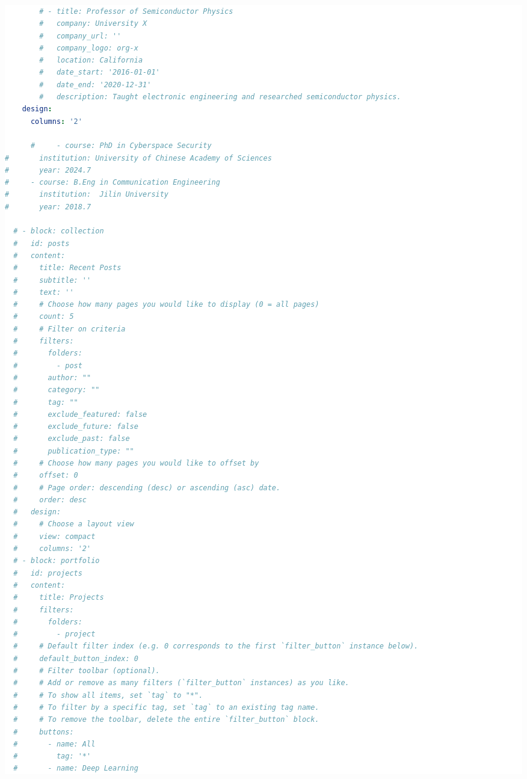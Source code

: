```yaml
        # - title: Professor of Semiconductor Physics
        #   company: University X
        #   company_url: ''
        #   company_logo: org-x
        #   location: California
        #   date_start: '2016-01-01'
        #   date_end: '2020-12-31'
        #   description: Taught electronic engineering and researched semiconductor physics.
    design:
      columns: '2'

      #     - course: PhD in Cyberspace Security
#       institution: University of Chinese Academy of Sciences
#       year: 2024.7
#     - course: B.Eng in Communication Engineering
#       institution:  Jilin University
#       year: 2018.7

  # - block: collection
  #   id: posts
  #   content:
  #     title: Recent Posts
  #     subtitle: ''
  #     text: ''
  #     # Choose how many pages you would like to display (0 = all pages)
  #     count: 5
  #     # Filter on criteria
  #     filters:
  #       folders:
  #         - post
  #       author: ""
  #       category: ""
  #       tag: ""
  #       exclude_featured: false
  #       exclude_future: false
  #       exclude_past: false
  #       publication_type: ""
  #     # Choose how many pages you would like to offset by
  #     offset: 0
  #     # Page order: descending (desc) or ascending (asc) date.
  #     order: desc
  #   design:
  #     # Choose a layout view
  #     view: compact
  #     columns: '2'
  # - block: portfolio
  #   id: projects
  #   content:
  #     title: Projects
  #     filters:
  #       folders:
  #         - project
  #     # Default filter index (e.g. 0 corresponds to the first `filter_button` instance below).
  #     default_button_index: 0
  #     # Filter toolbar (optional).
  #     # Add or remove as many filters (`filter_button` instances) as you like.
  #     # To show all items, set `tag` to "*".
  #     # To filter by a specific tag, set `tag` to an existing tag name.
  #     # To remove the toolbar, delete the entire `filter_button` block.
  #     buttons:
  #       - name: All
  #         tag: '*'
  #       - name: Deep Learning
```